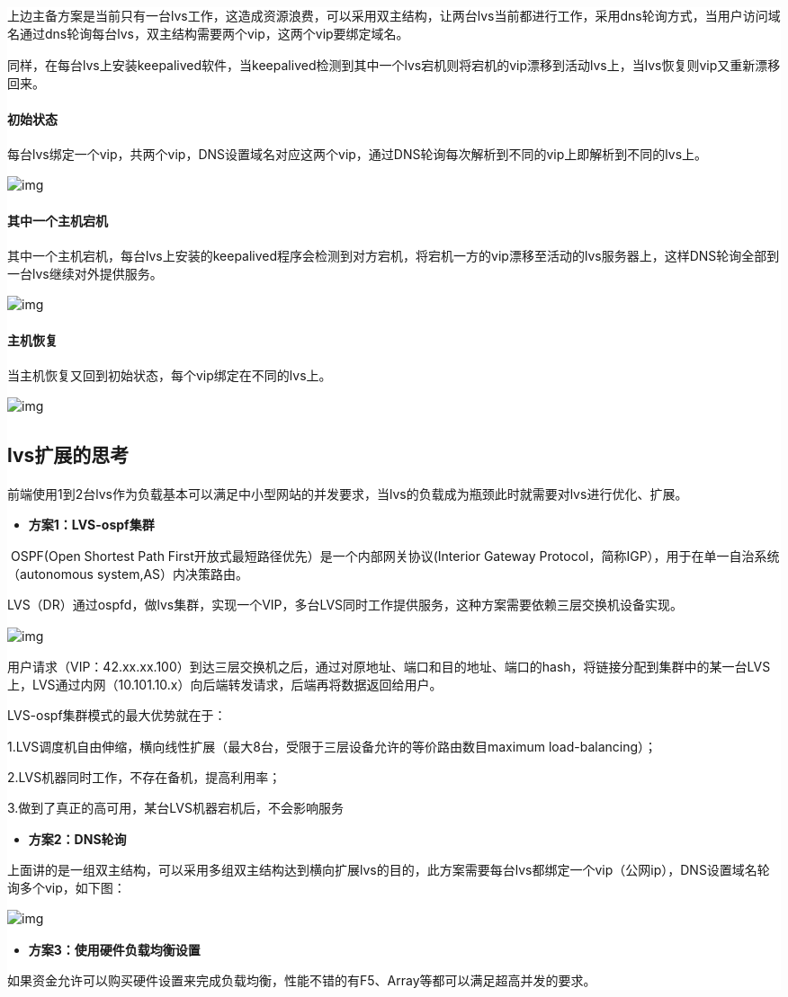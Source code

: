 上边主备方案是当前只有一台lvs工作，这造成资源浪费，可以采用双主结构，让两台lvs当前都进行工作，采用dns轮询方式，当用户访问域名通过dns轮询每台lvs，双主结构需要两个vip，这两个vip要绑定域名。

 同样，在每台lvs上安装keepalived软件，当keepalived检测到其中一个lvs宕机则将宕机的vip漂移到活动lvs上，当lvs恢复则vip又重新漂移回来。

 

#### 初始状态

每台lvs绑定一个vip，共两个vip，DNS设置域名对应这两个vip，通过DNS轮询每次解析到不同的vip上即解析到不同的lvs上。

 ![img](26.png)

#### 其中一个主机宕机

其中一个主机宕机，每台lvs上安装的keepalived程序会检测到对方宕机，将宕机一方的vip漂移至活动的lvs服务器上，这样DNS轮询全部到一台lvs继续对外提供服务。

 ![img](27.png)

#### 主机恢复

当主机恢复又回到初始状态，每个vip绑定在不同的lvs上。

 ![img](28.png)

## lvs扩展的思考

前端使用1到2台lvs作为负载基本可以满足中小型网站的并发要求，当lvs的负载成为瓶颈此时就需要对lvs进行优化、扩展。

- **方案1：LVS-ospf集群**

​         OSPF(Open Shortest Path First开放式最短路径优先）是一个内部网关协议(Interior Gateway Protocol，简称IGP），用于在单一自治系统（autonomous system,AS）内决策路由。

LVS（DR）通过ospfd，做lvs集群，实现一个VIP，多台LVS同时工作提供服务，这种方案需要依赖三层交换机设备实现。

 ![img](29.png) 

 

用户请求（VIP：42.xx.xx.100）到达三层交换机之后，通过对原地址、端口和目的地址、端口的hash，将链接分配到集群中的某一台LVS上，LVS通过内网（10.101.10.x）向后端转发请求，后端再将数据返回给用户。

LVS-ospf集群模式的最大优势就在于：

1.LVS调度机自由伸缩，横向线性扩展（最大8台，受限于三层设备允许的等价路由数目maximum load-balancing）；

2.LVS机器同时工作，不存在备机，提高利用率；

3.做到了真正的高可用，某台LVS机器宕机后，不会影响服务

 

- **方案2：DNS轮询**

上面讲的是一组双主结构，可以采用多组双主结构达到横向扩展lvs的目的，此方案需要每台lvs都绑定一个vip（公网ip），DNS设置域名轮询多个vip，如下图：

 ![img](30.png)

 

- **方案3：使用硬件负载均衡设置** 

​         如果资金允许可以购买硬件设置来完成负载均衡，性能不错的有F5、Array等都可以满足超高并发的要求。
